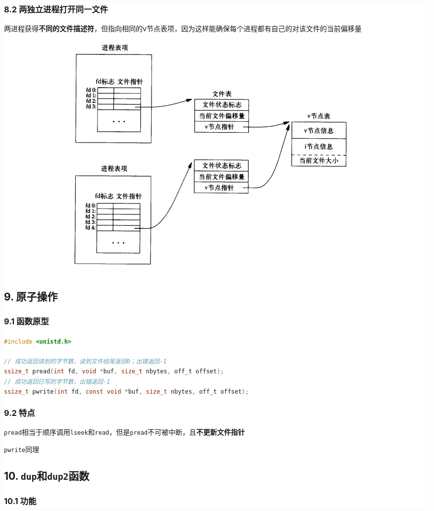 ### 8.2 两独立进程打开同一文件

两进程获得**不同的文件描述符**，但指向相同的v节点表项，因为这样能确保每个进程都有自己的对该文件的当前偏移量

![两独立进程打开同一文件](./images/open_same_file.png)

## 9. 原子操作

### 9.1 函数原型

```C
#include <unistd.h>

// 成功返回读到的字节数，读到文件结尾返回0；出错返回-1
ssize_t pread(int fd, void *buf, size_t nbytes, off_t offset);
// 成功返回已写的字节数，出错返回-1
ssize_t pwrite(int fd, const void *buf, size_t nbytes, off_t offset);
```

### 9.2 特点

`pread`相当于顺序调用`lseek`和`read`，但是`pread`不可被中断，且**不更新文件指针**

`pwrite`同理

## 10. `dup`和`dup2`函数

### 10.1 功能
